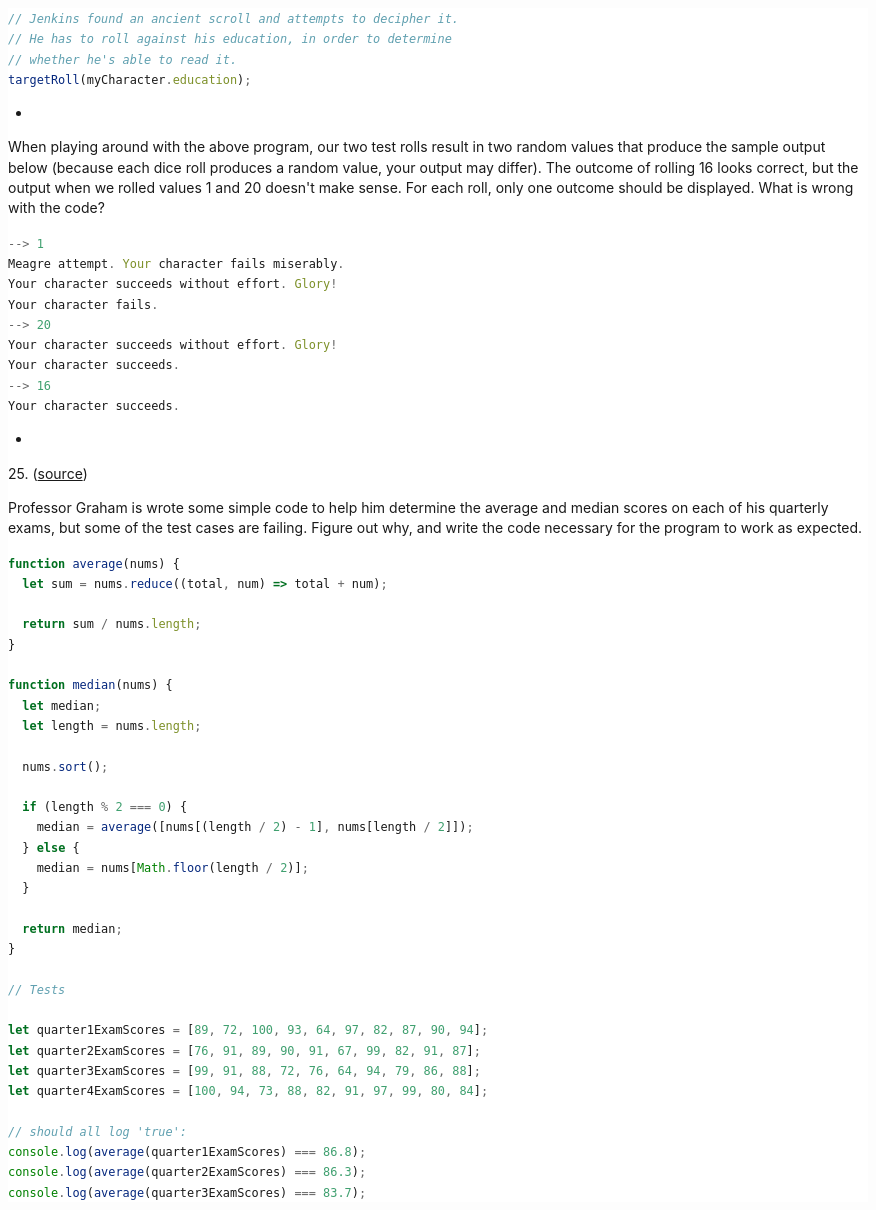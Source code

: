 ```js
// Jenkins found an ancient scroll and attempts to decipher it.
// He has to roll against his education, in order to determine
// whether he's able to read it.
targetRoll(myCharacter.education);
```

*

When playing around with the above program, our two test rolls result in two random values that produce the sample output below (because each dice roll produces a random value, your output may differ). The outcome of rolling 16 looks correct, but the output when we rolled values 1 and 20 doesn't make sense. For each roll, only one outcome should be displayed. What is wrong with the code?

```js
--> 1
Meagre attempt. Your character fails miserably.
Your character succeeds without effort. Glory!
Your character fails.
--> 20
Your character succeeds without effort. Glory!
Your character succeeds.
--> 16
Your character succeeds.
```

*

25\. ([source](https://launchschool.com/exercises/23afd966https://launchschool.com/exercises/860af5ab))

Professor Graham is wrote some simple code to help him determine the average and median scores on each of his quarterly exams, but some of the test cases are failing. Figure out why, and write the code necessary for the program to work as expected.

```js
function average(nums) {
  let sum = nums.reduce((total, num) => total + num);

  return sum / nums.length;
}

function median(nums) {
  let median;
  let length = nums.length;

  nums.sort();

  if (length % 2 === 0) {
    median = average([nums[(length / 2) - 1], nums[length / 2]]);
  } else {
    median = nums[Math.floor(length / 2)];
  }

  return median;
}

// Tests

let quarter1ExamScores = [89, 72, 100, 93, 64, 97, 82, 87, 90, 94];
let quarter2ExamScores = [76, 91, 89, 90, 91, 67, 99, 82, 91, 87];
let quarter3ExamScores = [99, 91, 88, 72, 76, 64, 94, 79, 86, 88];
let quarter4ExamScores = [100, 94, 73, 88, 82, 91, 97, 99, 80, 84];

// should all log 'true':
console.log(average(quarter1ExamScores) === 86.8);
console.log(average(quarter2ExamScores) === 86.3);
console.log(average(quarter3ExamScores) === 83.7);
```